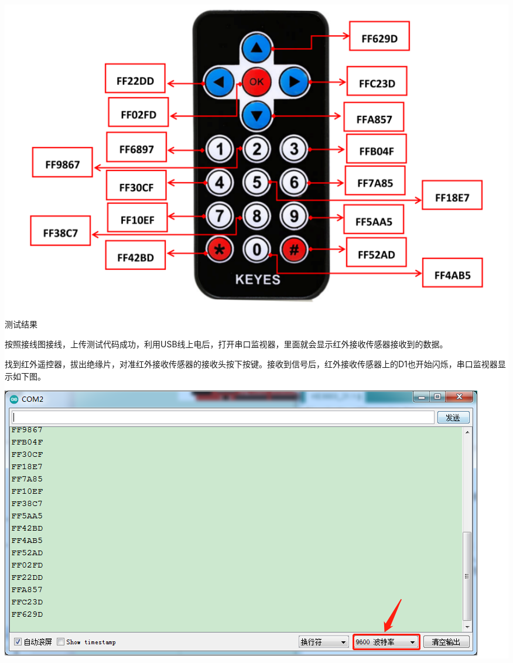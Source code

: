 ![](media/a958f197b17d1b147340419615e0e40c.png)

测试结果

按照接线图接线，上传测试代码成功，利用USB线上电后，打开串口监视器，里面就会显示红外接收传感器接收到的数据。

找到红外遥控器，拔出绝缘片，对准红外接收传感器的接收头按下按键。接收到信号后，红外接收传感器上的D1也开始闪烁，串口监视器显示如下图。

![](media/73b9f7a2688a099be6ab63efe99e322d.png)
